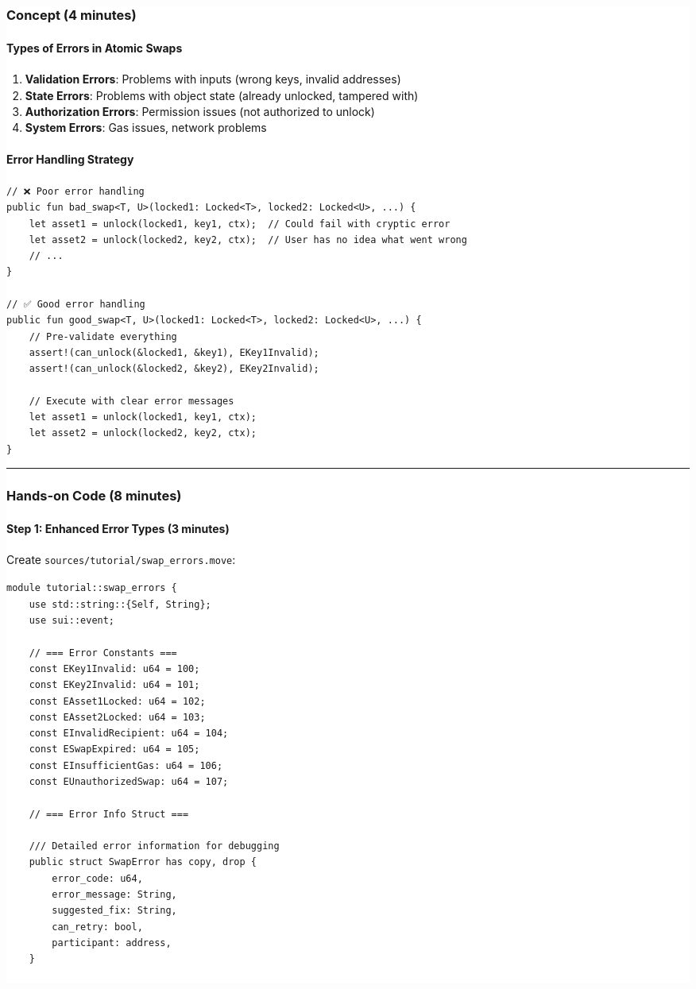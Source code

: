 
### Concept (4 minutes)

#### Types of Errors in Atomic Swaps

1. **Validation Errors**: Problems with inputs (wrong keys, invalid addresses)
2. **State Errors**: Problems with object state (already unlocked, tampered with)
3. **Authorization Errors**: Permission issues (not authorized to unlock)
4. **System Errors**: Gas issues, network problems

#### Error Handling Strategy

```move
// ❌ Poor error handling
public fun bad_swap<T, U>(locked1: Locked<T>, locked2: Locked<U>, ...) {
    let asset1 = unlock(locked1, key1, ctx);  // Could fail with cryptic error
    let asset2 = unlock(locked2, key2, ctx);  // User has no idea what went wrong
    // ...
}

// ✅ Good error handling  
public fun good_swap<T, U>(locked1: Locked<T>, locked2: Locked<U>, ...) {
    // Pre-validate everything
    assert!(can_unlock(&locked1, &key1), EKey1Invalid);
    assert!(can_unlock(&locked2, &key2), EKey2Invalid);
    
    // Execute with clear error messages
    let asset1 = unlock(locked1, key1, ctx);
    let asset2 = unlock(locked2, key2, ctx);
}
```

---

### Hands-on Code (8 minutes)

#### Step 1: Enhanced Error Types (3 minutes)

Create `sources/tutorial/swap_errors.move`:

```move
module tutorial::swap_errors {
    use std::string::{Self, String};
    use sui::event;
    
    // === Error Constants ===
    const EKey1Invalid: u64 = 100;
    const EKey2Invalid: u64 = 101; 
    const EAsset1Locked: u64 = 102;
    const EAsset2Locked: u64 = 103;
    const EInvalidRecipient: u64 = 104;
    const ESwapExpired: u64 = 105;
    const EInsufficientGas: u64 = 106;
    const EUnauthorizedSwap: u64 = 107;
    
    // === Error Info Struct ===
    
    /// Detailed error information for debugging
    public struct SwapError has copy, drop {
        error_code: u64,
        error_message: String,
        suggested_fix: String,
        can_retry: bool,
        participant: address,
    }
    
```